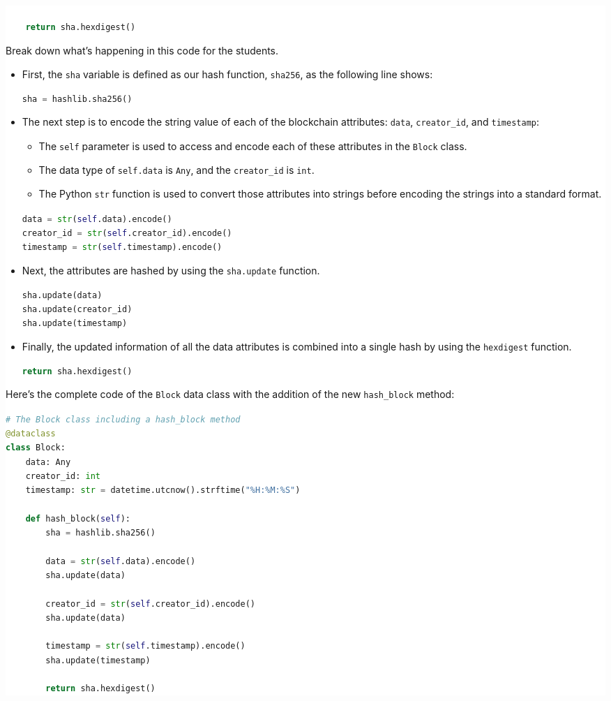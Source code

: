   ```python

      return sha.hexdigest()
  ```

Break down what’s happening in this code for the students.

* First, the `sha` variable  is defined as our hash function, `sha256`, as the following line shows:

  ```python
  sha = hashlib.sha256()
  ```

* The next step is to encode the string value of each of the blockchain attributes: `data`, `creator_id`, and `timestamp`:

  * The `self` parameter is used to access and encode each of these attributes in the `Block` class.

  * The data type of `self.data` is `Any`, and the `creator_id` is `int`.

  * The Python `str` function is used to convert those attributes into strings before encoding the strings into a standard format.

  ```python
  data = str(self.data).encode()
  creator_id = str(self.creator_id).encode()
  timestamp = str(self.timestamp).encode()
  ```

* Next, the attributes are hashed by using the `sha.update` function.

  ```python
  sha.update(data)
  sha.update(creator_id)
  sha.update(timestamp)
  ```

* Finally, the updated information of all the data attributes is combined into a single hash by using the `hexdigest` function.

  ```python
  return sha.hexdigest()
  ```

Here’s the complete code of the `Block` data class with the addition of the  new `hash_block` method:

  ```python
  # The Block class including a hash_block method
  @dataclass
  class Block:
      data: Any
      creator_id: int
      timestamp: str = datetime.utcnow().strftime("%H:%M:%S")

      def hash_block(self):
          sha = hashlib.sha256()

          data = str(self.data).encode()
          sha.update(data)

          creator_id = str(self.creator_id).encode()
          sha.update(data)

          timestamp = str(self.timestamp).encode()
          sha.update(timestamp)

          return sha.hexdigest()
  ```
